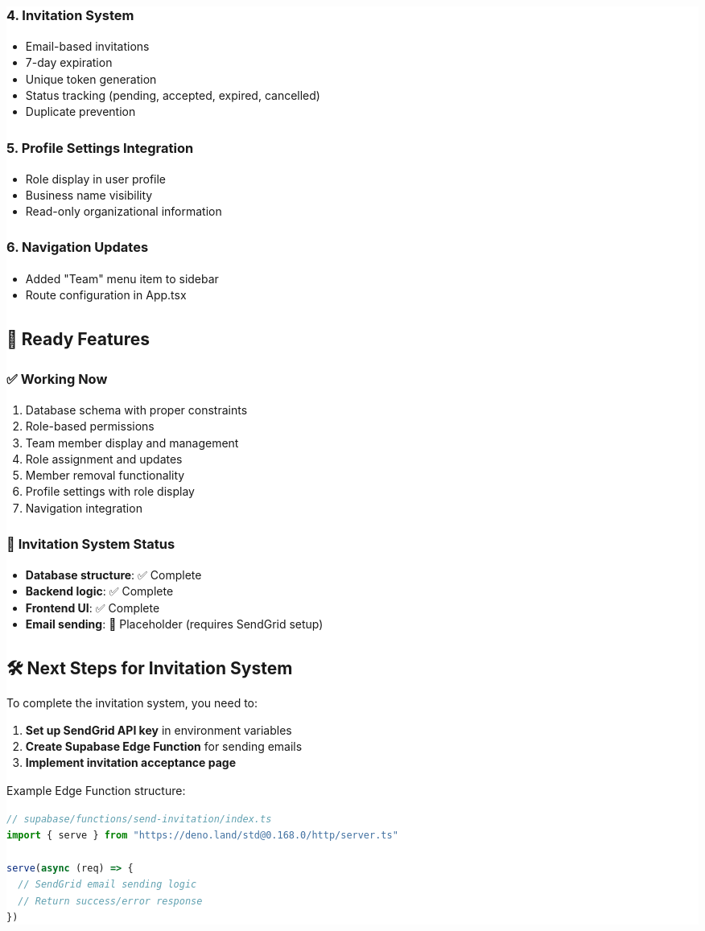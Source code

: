 ### 4. **Invitation System**
- Email-based invitations
- 7-day expiration
- Unique token generation
- Status tracking (pending, accepted, expired, cancelled)
- Duplicate prevention

### 5. **Profile Settings Integration**
- Role display in user profile
- Business name visibility
- Read-only organizational information

### 6. **Navigation Updates**
- Added "Team" menu item to sidebar
- Route configuration in App.tsx

## 🚀 Ready Features

### ✅ **Working Now**
1. Database schema with proper constraints
2. Role-based permissions
3. Team member display and management
4. Role assignment and updates
5. Member removal functionality
6. Profile settings with role display
7. Navigation integration

### 🔄 **Invitation System Status**
- **Database structure**: ✅ Complete
- **Backend logic**: ✅ Complete
- **Frontend UI**: ✅ Complete
- **Email sending**: 🚧 Placeholder (requires SendGrid setup)

## 🛠️ Next Steps for Invitation System

To complete the invitation system, you need to:

1. **Set up SendGrid API key** in environment variables
2. **Create Supabase Edge Function** for sending emails
3. **Implement invitation acceptance page**

Example Edge Function structure:
```typescript
// supabase/functions/send-invitation/index.ts
import { serve } from "https://deno.land/std@0.168.0/http/server.ts"

serve(async (req) => {
  // SendGrid email sending logic
  // Return success/error response
})
```
